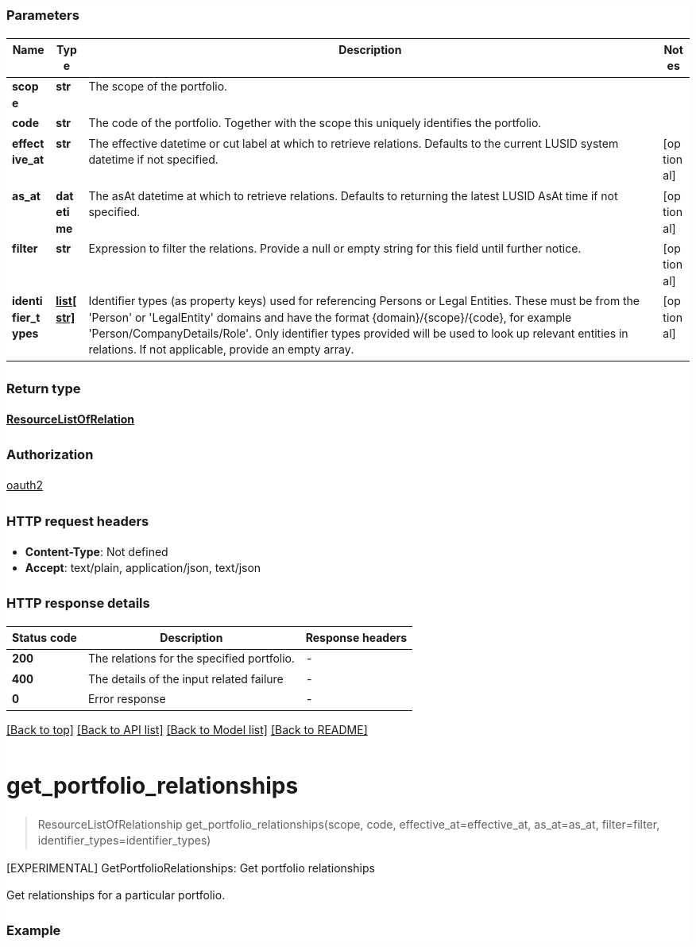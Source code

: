 ### Parameters

Name | Type | Description  | Notes
------------- | ------------- | ------------- | -------------
 **scope** | **str**| The scope of the portfolio. | 
 **code** | **str**| The code of the portfolio. Together with the scope this uniquely identifies the portfolio. | 
 **effective_at** | **str**| The effective datetime or cut label at which to retrieve relations. Defaults to the current LUSID system datetime if not specified. | [optional] 
 **as_at** | **datetime**| The asAt datetime at which to retrieve relations. Defaults to returning the latest LUSID AsAt time if not specified. | [optional] 
 **filter** | **str**| Expression to filter the relations. Provide a null or empty string for this field until further notice. | [optional] 
 **identifier_types** | [**list[str]**](str.md)| Identifier types (as property keys) used for referencing Persons or Legal Entities.              These must be from the &#39;Person&#39; or &#39;LegalEntity&#39; domains and have the format {domain}/{scope}/{code}, for example              &#39;Person/CompanyDetails/Role&#39;. Only identifier types provided will be used to look up relevant entities in relations. If not applicable, provide an empty array. | [optional] 

### Return type

[**ResourceListOfRelation**](ResourceListOfRelation.md)

### Authorization

[oauth2](../README.md#oauth2)

### HTTP request headers

 - **Content-Type**: Not defined
 - **Accept**: text/plain, application/json, text/json

### HTTP response details
| Status code | Description | Response headers |
|-------------|-------------|------------------|
**200** | The relations for the specified portfolio. |  -  |
**400** | The details of the input related failure |  -  |
**0** | Error response |  -  |

[[Back to top]](#) [[Back to API list]](../README.md#documentation-for-api-endpoints) [[Back to Model list]](../README.md#documentation-for-models) [[Back to README]](../README.md)

# **get_portfolio_relationships**
> ResourceListOfRelationship get_portfolio_relationships(scope, code, effective_at=effective_at, as_at=as_at, filter=filter, identifier_types=identifier_types)

[EXPERIMENTAL] GetPortfolioRelationships: Get portfolio relationships

Get relationships for a particular portfolio.

### Example
